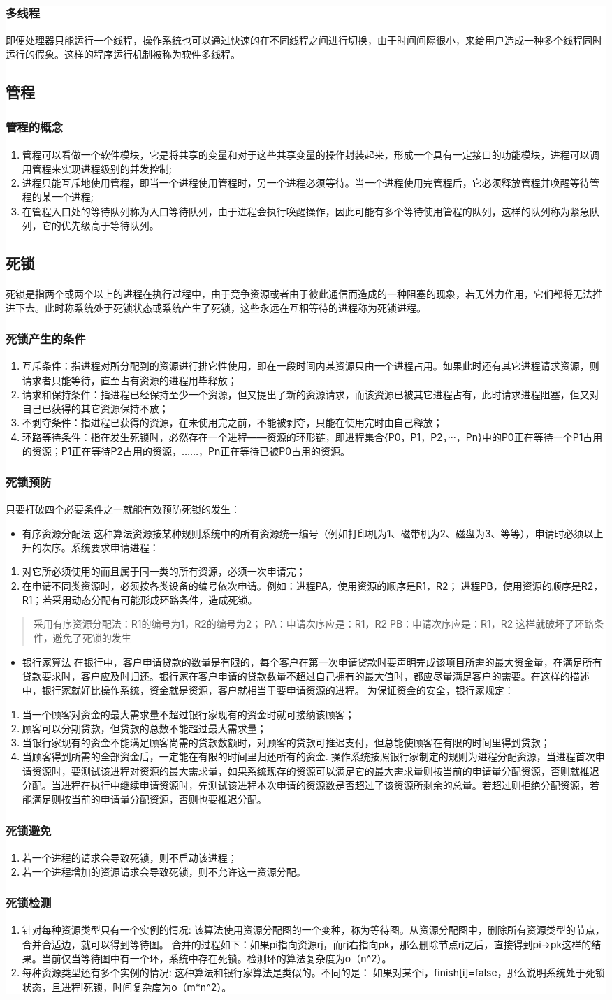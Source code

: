 ### 多线程

即便处理器只能运行一个线程，操作系统也可以通过快速的在不同线程之间进行切换，由于时间间隔很小，来给用户造成一种多个线程同时运行的假象。这样的程序运行机制被称为软件多线程。

## 管程

### 管程的概念
1. 管程可以看做一个软件模块，它是将共享的变量和对于这些共享变量的操作封装起来，形成一个具有一定接口的功能模块，进程可以调用管程来实现进程级别的并发控制;
2. 进程只能互斥地使用管程，即当一个进程使用管程时，另一个进程必须等待。当一个进程使用完管程后，它必须释放管程并唤醒等待管程的某一个进程;
3. 在管程入口处的等待队列称为入口等待队列，由于进程会执行唤醒操作，因此可能有多个等待使用管程的队列，这样的队列称为紧急队列，它的优先级高于等待队列。

## 死锁
死锁是指两个或两个以上的进程在执行过程中，由于竞争资源或者由于彼此通信而造成的一种阻塞的现象，若无外力作用，它们都将无法推进下去。此时称系统处于死锁状态或系统产生了死锁，这些永远在互相等待的进程称为死锁进程。

### 死锁产生的条件
1. 互斥条件：指进程对所分配到的资源进行排它性使用，即在一段时间内某资源只由一个进程占用。如果此时还有其它进程请求资源，则请求者只能等待，直至占有资源的进程用毕释放；
2. 请求和保持条件：指进程已经保持至少一个资源，但又提出了新的资源请求，而该资源已被其它进程占有，此时请求进程阻塞，但又对自己已获得的其它资源保持不放；
3. 不剥夺条件：指进程已获得的资源，在未使用完之前，不能被剥夺，只能在使用完时由自己释放；
4. 环路等待条件：指在发生死锁时，必然存在一个进程——资源的环形链，即进程集合{P0，P1，P2，···，Pn}中的P0正在等待一个P1占用的资源；P1正在等待P2占用的资源，……，Pn正在等待已被P0占用的资源。

### 死锁预防
只要打破四个必要条件之一就能有效预防死锁的发生：

- 有序资源分配法
这种算法资源按某种规则系统中的所有资源统一编号（例如打印机为1、磁带机为2、磁盘为3、等等），申请时必须以上升的次序。系统要求申请进程：
1. 对它所必须使用的而且属于同一类的所有资源，必须一次申请完；
2. 在申请不同类资源时，必须按各类设备的编号依次申请。例如：进程PA，使用资源的顺序是R1，R2； 进程PB，使用资源的顺序是R2，R1；若采用动态分配有可能形成环路条件，造成死锁。
> 采用有序资源分配法：R1的编号为1，R2的编号为2；
> PA：申请次序应是：R1，R2
> PB：申请次序应是：R1，R2
这样就破坏了环路条件，避免了死锁的发生
- 银行家算法
在银行中，客户申请贷款的数量是有限的，每个客户在第一次申请贷款时要声明完成该项目所需的最大资金量，在满足所有贷款要求时，客户应及时归还。银行家在客户申请的贷款数量不超过自己拥有的最大值时，都应尽量满足客户的需要。在这样的描述中，银行家就好比操作系统，资金就是资源，客户就相当于要申请资源的进程。
为保证资金的安全，银行家规定：
1. 当一个顾客对资金的最大需求量不超过银行家现有的资金时就可接纳该顾客；
2. 顾客可以分期贷款，但贷款的总数不能超过最大需求量；
3. 当银行家现有的资金不能满足顾客尚需的贷款数额时，对顾客的贷款可推迟支付，但总能使顾客在有限的时间里得到贷款；
4. 当顾客得到所需的全部资金后，一定能在有限的时间里归还所有的资金.
操作系统按照银行家制定的规则为进程分配资源，当进程首次申请资源时，要测试该进程对资源的最大需求量，如果系统现存的资源可以满足它的最大需求量则按当前的申请量分配资源，否则就推迟分配。当进程在执行中继续申请资源时，先测试该进程本次申请的资源数是否超过了该资源所剩余的总量。若超过则拒绝分配资源，若能满足则按当前的申请量分配资源，否则也要推迟分配。

### 死锁避免
1. 若一个进程的请求会导致死锁，则不启动该进程；
2. 若一个进程增加的资源请求会导致死锁，则不允许这一资源分配。

### 死锁检测
1. 针对每种资源类型只有一个实例的情况:
该算法使用资源分配图的一个变种，称为等待图。从资源分配图中，删除所有资源类型的节点，合并合适边，就可以得到等待图。
合并的过程如下：如果pi指向资源rj，而rj右指向pk，那么删除节点rj之后，直接得到pi->pk这样的结果。当前仅当等待图中有一个环，系统中存在死锁。检测环的算法复杂度为o（n^2）。
2. 每种资源类型还有多个实例的情况:
这种算法和银行家算法是类似的。不同的是：
如果对某个i，finish[i]=false，那么说明系统处于死锁状态，且进程i死锁，时间复杂度为o（m*n^2）。
